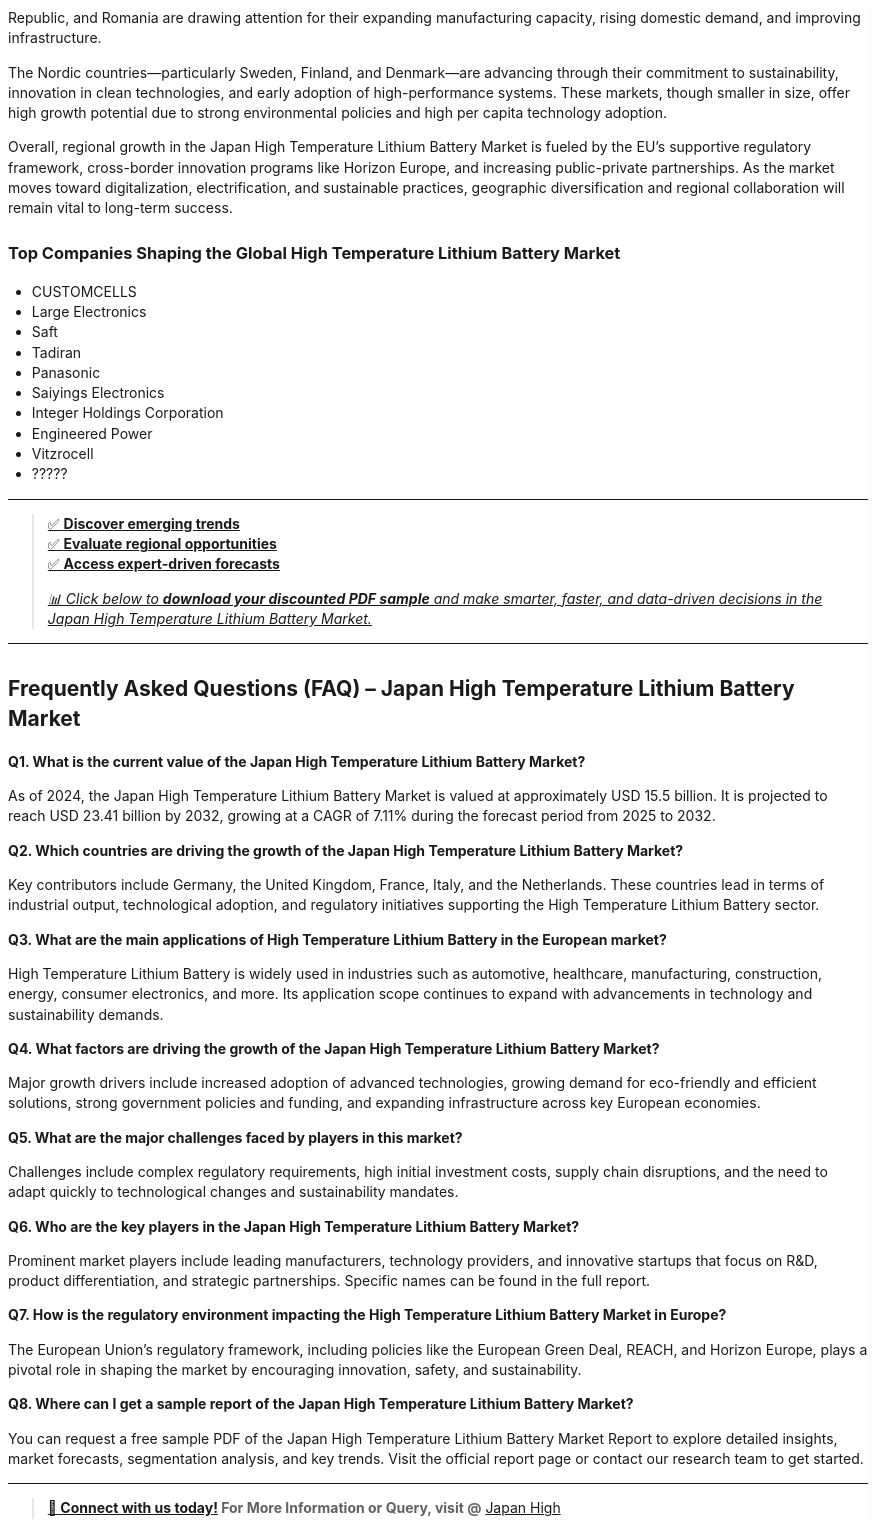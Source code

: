 Republic, and Romania are drawing attention for their expanding manufacturing capacity, rising domestic demand, and improving infrastructure.</p><p>The Nordic countries&mdash;particularly Sweden, Finland, and Denmark&mdash;are advancing through their commitment to sustainability, innovation in clean technologies, and early adoption of high-performance systems. These markets, though smaller in size, offer high growth potential due to strong environmental policies and high per capita technology adoption.</p><p>Overall, regional growth in the Japan High Temperature Lithium Battery Market is fueled by the EU&rsquo;s supportive regulatory framework, cross-border innovation programs like Horizon Europe, and increasing public-private partnerships. As the market moves toward digitalization, electrification, and sustainable practices, geographic diversification and regional collaboration will remain vital to long-term success.</p><p><h3>Top Companies Shaping the Global High Temperature Lithium Battery Market </h3><ul><li>CUSTOMCELLS</li><li>Large Electronics</li><li>Saft</li><li>Tadiran</li><li>Panasonic</li><li>Saiyings Electronics</li><li>Integer Holdings Corporation</li><li>Engineered Power</li><li>Vitzrocell</li><li>?????</li></ul></p><hr /><blockquote><p><a href="https://www.marketresearchintellect.com/ask-for-discount/?rid=997498&amp;amp;utm_source=Github-R&amp;amp;utm_medium=011">✅ <strong data-start="617" data-end="645">Discover emerging trends</strong></a><br data-start="645" data-end="648" /><a href="https://www.marketresearchintellect.com/ask-for-discount/?rid=997498&amp;amp;utm_source=Github-R&amp;amp;utm_medium=011"> ✅ <strong data-start="650" data-end="685">Evaluate regional opportunities</strong></a><br data-start="685" data-end="688" /><a href="https://www.marketresearchintellect.com/ask-for-discount/?rid=997498&amp;amp;utm_source=Github-R&amp;amp;utm_medium=011"> ✅ <strong data-start="690" data-end="724">Access expert-driven forecasts</strong></a></p><p class="" data-start="728" data-end="864"><em><a href="https://www.marketresearchintellect.com/ask-for-discount/?rid=997498&amp;amp;utm_source=Github-R&amp;amp;utm_medium=011">📊 Click below to <strong data-start="746" data-end="785">download your discounted PDF sample</strong> and make smarter, faster, and data-driven decisions in the Japan High Temperature Lithium Battery Market.</a></em></p></blockquote><hr /><h2>Frequently Asked Questions (FAQ) &ndash; Japan High Temperature Lithium Battery Market</h2><p><strong>Q1. What is the current value of the Japan High Temperature Lithium Battery Market?</strong></p><p>As of 2024, the Japan High Temperature Lithium Battery Market is valued at approximately USD 15.5 billion. It is projected to reach USD 23.41 billion by 2032, growing at a CAGR of 7.11% during the forecast period from 2025 to 2032.</p><p><strong>Q2. Which countries are driving the growth of the Japan High Temperature Lithium Battery Market?</strong></p><p>Key contributors include Germany, the United Kingdom, France, Italy, and the Netherlands. These countries lead in terms of industrial output, technological adoption, and regulatory initiatives supporting the High Temperature Lithium Battery sector.</p><p><strong>Q3. What are the main applications of High Temperature Lithium Battery in the European market?</strong></p><p>High Temperature Lithium Battery is widely used in industries such as automotive, healthcare, manufacturing, construction, energy, consumer electronics, and more. Its application scope continues to expand with advancements in technology and sustainability demands.</p><p><strong>Q4. What factors are driving the growth of the Japan High Temperature Lithium Battery Market?</strong></p><p>Major growth drivers include increased adoption of advanced technologies, growing demand for eco-friendly and efficient solutions, strong government policies and funding, and expanding infrastructure across key European economies.</p><p><strong>Q5. What are the major challenges faced by players in this market?</strong></p><p>Challenges include complex regulatory requirements, high initial investment costs, supply chain disruptions, and the need to adapt quickly to technological changes and sustainability mandates.</p><p><strong>Q6. Who are the key players in the Japan High Temperature Lithium Battery Market?</strong></p><p>Prominent market players include leading manufacturers, technology providers, and innovative startups that focus on R&amp;D, product differentiation, and strategic partnerships. Specific names can be found in the full report.</p><p><strong>Q7. How is the regulatory environment impacting the High Temperature Lithium Battery Market in Europe?</strong></p><p>The European Union&rsquo;s regulatory framework, including policies like the European Green Deal, REACH, and Horizon Europe, plays a pivotal role in shaping the market by encouraging innovation, safety, and sustainability.</p><p><strong>Q8. Where can I get a sample report of the Japan High Temperature Lithium Battery Market?</strong></p><p>You can request a free sample PDF of the Japan High Temperature Lithium Battery Market Report to explore detailed insights, market forecasts, segmentation analysis, and key trends. Visit the official report page or contact our research team to get started.</p><hr /><blockquote><p><span class="font-[700]"><strong><a href="https://www.marketresearchintellect.com/product/global-high-temperature-lithium-battery-market/?utm_source=Linkedin&utm_medium=011">📩 Connect with us today!</a> For More Information or Query, visit&nbsp;@</strong>&nbsp;</span><span class="font-[700]"><a href="https://www.marketresearchintellect.com/product/global-high-temperature-lithium-battery-market/?utm_source=Linkedin&utm_medium=011" target="_blank" data-tracking-control-name="article-ssr-frontend-pulse_little-text-block" data-tracking-will-navigate="" data-test-link="">Japan High